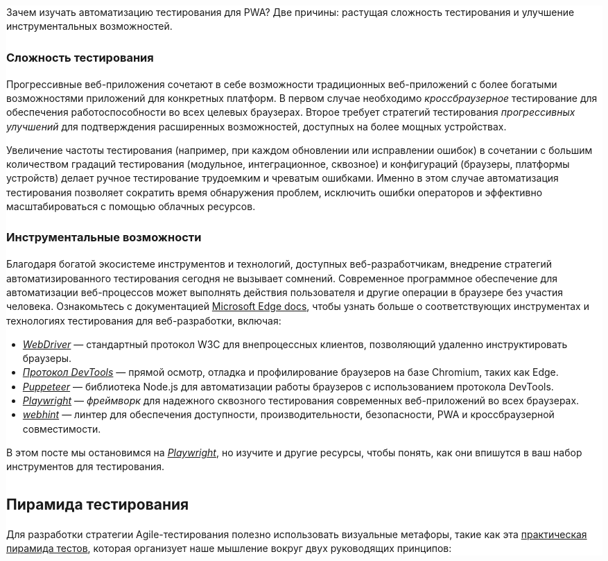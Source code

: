 Зачем изучать автоматизацию тестирования для PWA? Две причины: растущая сложность тестирования и улучшение инструментальных возможностей.

### Сложность тестирования

Прогрессивные веб-приложения сочетают в себе возможности традиционных веб-приложений с более богатыми возможностями приложений для конкретных платформ. В первом случае необходимо _кроссбраузерное_ тестирование для обеспечения работоспособности во всех целевых браузерах. Второе требует стратегий тестирования _прогрессивных улучшений_ для подтверждения расширенных возможностей, доступных на более мощных устройствах.

Увеличение частоты тестирования (например, при каждом обновлении или исправлении ошибок) в сочетании с большим количеством градаций тестирования (модульное, интеграционное, сквозное) и конфигураций (браузеры, платформы устройств) делает ручное тестирование трудоемким и чреватым ошибками. Именно в этом случае автоматизация тестирования позволяет сократить время обнаружения проблем, исключить ошибки операторов и эффективно масштабироваться с помощью облачных ресурсов.

### Инструментальные возможности

Благодаря богатой экосистеме инструментов и технологий, доступных веб-разработчикам, внедрение стратегий автоматизированного тестирования сегодня не вызывает сомнений. Современное программное обеспечение для автоматизации веб-процессов может выполнять действия пользователя и другие операции в браузере без участия человека. Ознакомьтесь с документацией [Microsoft Edge docs](https://aka.ms/learn-PWA/30Days-3.6/docs.microsoft.com/en-us/microsoft-edge/test-and-automation/test-and-automation), чтобы узнать больше о соответствующих инструментах и технологиях тестирования для веб-разработки, включая:

-   _[WebDriver](https://aka.ms/learn-PWA/30Days-3.6/docs.microsoft.com/en-us/microsoft-edge/webdriver-chromium/c-sharp)_ — стандартный протокол W3C для внепроцессных клиентов, позволяющий удаленно инструктировать браузеры.
-   _[Протокол DevTools](https://aka.ms/learn-PWA/30Days-3.6/docs.microsoft.com/en-us/microsoft-edge/devtools-protocol-chromium)_ — прямой осмотр, отладка и профилирование браузеров на базе Chromium, таких как Edge.
-   _[Puppeteer](https://aka.ms/learn-PWA/30Days-3.6/docs.microsoft.com/en-us/microsoft-edge/puppeteer)_ — библиотека Node.js для автоматизации работы браузеров с использованием протокола DevTools.
-   _[Playwright](https://aka.ms/learn-PWA/30Days-3.6/docs.microsoft.com/en-us/microsoft-edge/playwright)_ — _фреймворк_ для надежного сквозного тестирования современных веб-приложений во всех браузерах.
-   _[webhint](https://aka.ms/learn-PWA/30Days-3.6/docs.microsoft.com/en-us/microsoft-edge/test-and-automation/webhint)_ — линтер для обеспечения доступности, производительности, безопасности, PWA и кроссбраузерной совместимости.

В этом посте мы остановимся на [_Playwright_](https://aka.ms/learn-PWA/30Days-3.6/playwright.dev), но изучите и другие ресурсы, чтобы понять, как они впишутся в ваш набор инструментов для тестирования.

## Пирамида тестирования

Для разработки стратегии Agile-тестирования полезно использовать визуальные метафоры, такие как эта [практическая пирамида тестов](https://aka.ms/learn-PWA/30Days-3.6/www.pearson.com/us/higher-education/program/Cohn-Succeeding-with-Agile-Software-Development-Using-Scrum/PGM201415.html), которая организует наше мышление вокруг двух руководящих принципов:
